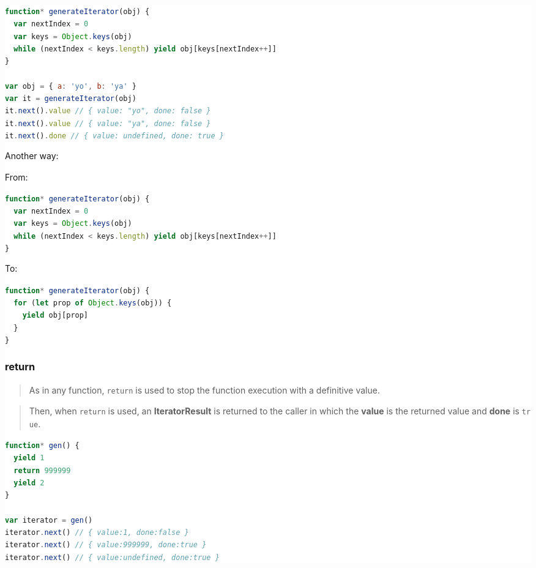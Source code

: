 
```js
function* generateIterator(obj) {
  var nextIndex = 0
  var keys = Object.keys(obj)
  while (nextIndex < keys.length) yield obj[keys[nextIndex++]]
}

var obj = { a: 'yo', b: 'ya' }
var it = generateIterator(obj)
it.next().value // { value: "yo", done: false }
it.next().value // { value: "ya", done: false }
it.next().done // { value: undefined, done: true }
```



Another way:

From:

```js
function* generateIterator(obj) {
  var nextIndex = 0
  var keys = Object.keys(obj)
  while (nextIndex < keys.length) yield obj[keys[nextIndex++]]
}
```

To:

```js
function* generateIterator(obj) {
  for (let prop of Object.keys(obj)) {
    yield obj[prop]
  }
}
```



### return

> As in any function, `return` is used to stop the function execution with a definitive value.

> Then, when `return` is used, an **IteratorResult** is returned to the caller in which the **value** is the returned value and **done** is `true`.



```js
function* gen() {
  yield 1
  return 999999
  yield 2
}

var iterator = gen()
iterator.next() // { value:1, done:false }
iterator.next() // { value:999999, done:true }
iterator.next() // { value:undefined, done:true }
```
